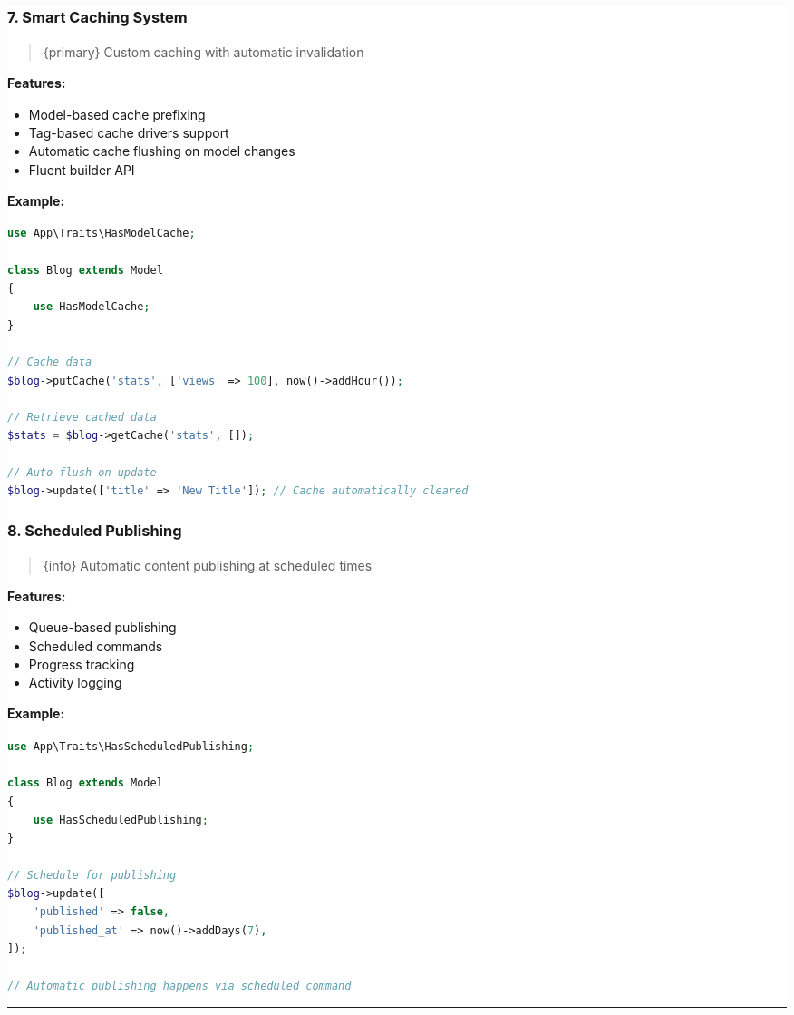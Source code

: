 ### 7. Smart Caching System

> {primary} Custom caching with automatic invalidation

**Features:**
- Model-based cache prefixing
- Tag-based cache drivers support
- Automatic cache flushing on model changes
- Fluent builder API

**Example:**
```php
use App\Traits\HasModelCache;

class Blog extends Model
{
    use HasModelCache;
}

// Cache data
$blog->putCache('stats', ['views' => 100], now()->addHour());

// Retrieve cached data
$stats = $blog->getCache('stats', []);

// Auto-flush on update
$blog->update(['title' => 'New Title']); // Cache automatically cleared
```

### 8. Scheduled Publishing

> {info} Automatic content publishing at scheduled times

**Features:**
- Queue-based publishing
- Scheduled commands
- Progress tracking
- Activity logging

**Example:**
```php
use App\Traits\HasScheduledPublishing;

class Blog extends Model
{
    use HasScheduledPublishing;
}

// Schedule for publishing
$blog->update([
    'published' => false,
    'published_at' => now()->addDays(7),
]);

// Automatic publishing happens via scheduled command
```

---
